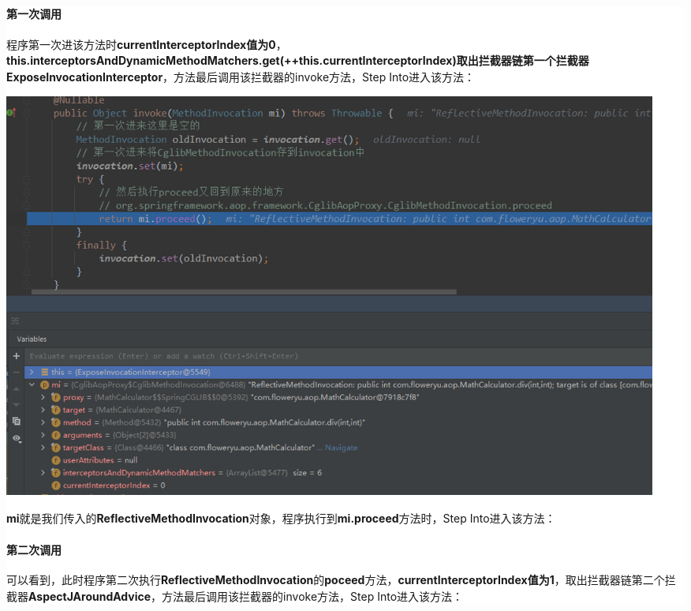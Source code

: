 #### 第一次调用

程序第一次进该方法时**currentInterceptorIndex值为0**，**this.interceptorsAndDynamicMethodMatchers.get(++this.currentInterceptorIndex)**取出拦截器链第一个拦截器**ExposeInvocationInterceptor**，方法最后调用该拦截器的invoke方法，Step Into进入该方法：

<img src="./assets/image202212262226516.png" alt="image-20221130234031353" style="zoom:80%;" />

**mi**就是我们传入的**ReflectiveMethodInvocation**对象，程序执行到**mi.proceed**方法时，Step Into进入该方法：

#### 第二次调用

可以看到，此时程序第二次执行**ReflectiveMethodInvocation**的**poceed**方法，**currentInterceptorIndex值为1**，取出拦截器链第二个拦截器**AspectJAroundAdvice**，方法最后调用该拦截器的invoke方法，Step Into进入该方法：

